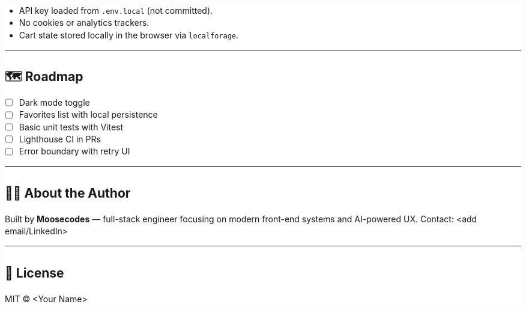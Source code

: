 * API key loaded from `.env.local` (not committed).
* No cookies or analytics trackers.
* Cart state stored locally in the browser via `localforage`.

---

## 🗺️ Roadmap

* [ ] Dark mode toggle
* [ ] Favorites list with local persistence
* [ ] Basic unit tests with Vitest
* [ ] Lighthouse CI in PRs
* [ ] Error boundary with retry UI

---

## 🧑‍💻 About the Author

Built by **Moosecodes** — full-stack engineer focusing on modern front-end systems and AI-powered UX.
Contact: \<add email/LinkedIn>

---

## 📝 License

MIT © \<Your Name>
